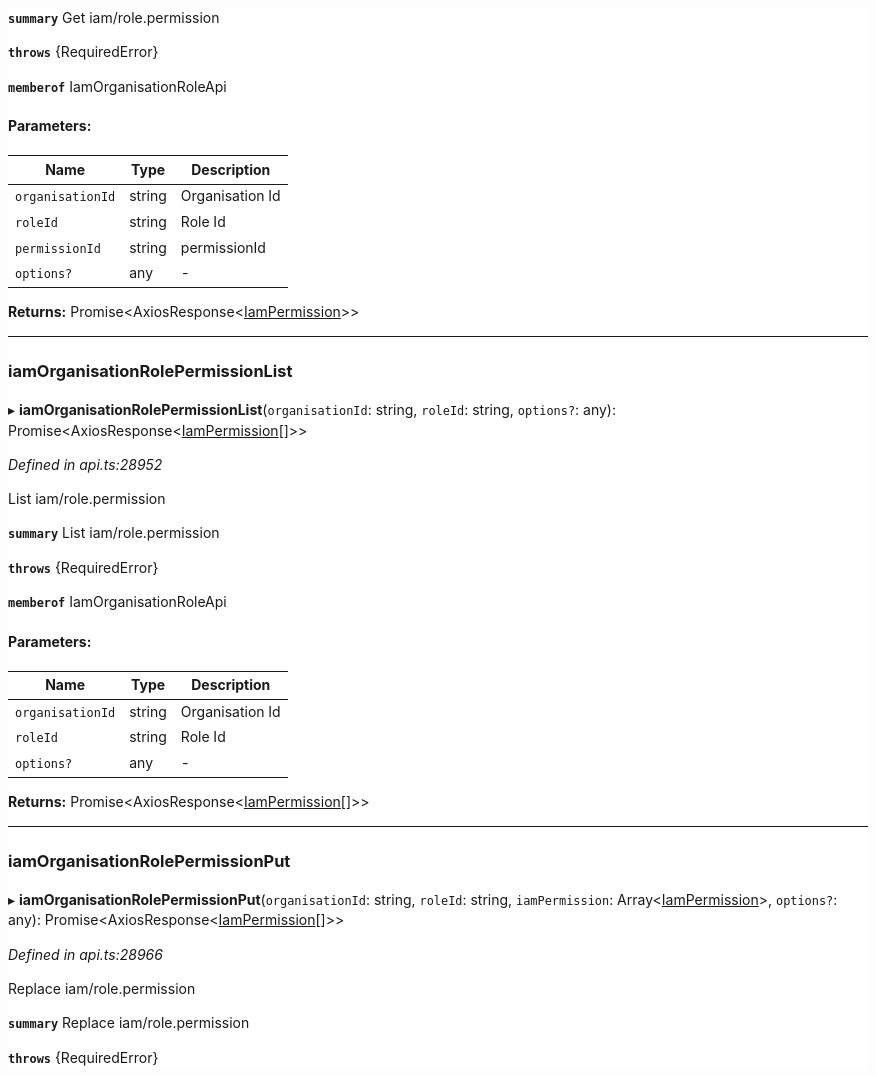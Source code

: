 **`summary`** Get iam/role.permission

**`throws`** {RequiredError}

**`memberof`** IamOrganisationRoleApi

#### Parameters:

Name | Type | Description |
------ | ------ | ------ |
`organisationId` | string | Organisation Id |
`roleId` | string | Role Id |
`permissionId` | string | permissionId |
`options?` | any | - |

**Returns:** Promise\<AxiosResponse\<[IamPermission](../interfaces/_api_.iampermission.md)>>

___

### iamOrganisationRolePermissionList

▸ **iamOrganisationRolePermissionList**(`organisationId`: string, `roleId`: string, `options?`: any): Promise\<AxiosResponse\<[IamPermission](../interfaces/_api_.iampermission.md)[]>>

*Defined in api.ts:28952*

List iam/role.permission

**`summary`** List iam/role.permission

**`throws`** {RequiredError}

**`memberof`** IamOrganisationRoleApi

#### Parameters:

Name | Type | Description |
------ | ------ | ------ |
`organisationId` | string | Organisation Id |
`roleId` | string | Role Id |
`options?` | any | - |

**Returns:** Promise\<AxiosResponse\<[IamPermission](../interfaces/_api_.iampermission.md)[]>>

___

### iamOrganisationRolePermissionPut

▸ **iamOrganisationRolePermissionPut**(`organisationId`: string, `roleId`: string, `iamPermission`: Array\<[IamPermission](../interfaces/_api_.iampermission.md)>, `options?`: any): Promise\<AxiosResponse\<[IamPermission](../interfaces/_api_.iampermission.md)[]>>

*Defined in api.ts:28966*

Replace iam/role.permission

**`summary`** Replace iam/role.permission

**`throws`** {RequiredError}
